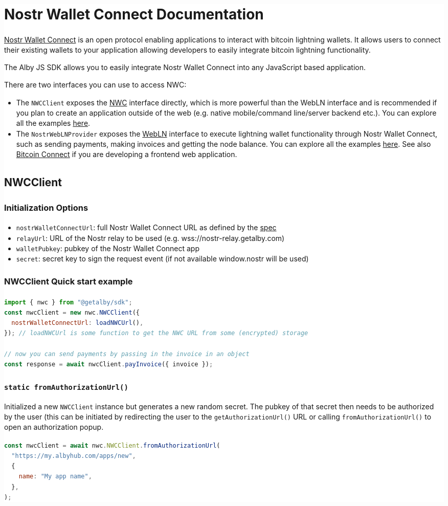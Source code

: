 # Nostr Wallet Connect Documentation

[Nostr Wallet Connect](https://nwc.dev) is an open protocol enabling applications to interact with bitcoin lightning wallets. It allows users to connect their existing wallets to your application allowing developers to easily integrate bitcoin lightning functionality.

The Alby JS SDK allows you to easily integrate Nostr Wallet Connect into any JavaScript based application.

There are two interfaces you can use to access NWC:

- The `NWCClient` exposes the [NWC](https://nwc.dev/) interface directly, which is more powerful than the WebLN interface and is recommended if you plan to create an application outside of the web (e.g. native mobile/command line/server backend etc.). You can explore all the examples [here](../examples/nwc/client/).
- The `NostrWebLNProvider` exposes the [WebLN](https://webln.guide/) interface to execute lightning wallet functionality through Nostr Wallet Connect, such as sending payments, making invoices and getting the node balance. You can explore all the examples [here](../examples/nwc/). See also [Bitcoin Connect](https://github.com/getAlby/bitcoin-connect/) if you are developing a frontend web application.

## NWCClient

### Initialization Options

- `nostrWalletConnectUrl`: full Nostr Wallet Connect URL as defined by the [spec](https://github.com/getAlby/nips/blob/master/47.md)
- `relayUrl`: URL of the Nostr relay to be used (e.g. wss://nostr-relay.getalby.com)
- `walletPubkey`: pubkey of the Nostr Wallet Connect app
- `secret`: secret key to sign the request event (if not available window.nostr will be used)

### NWCClient Quick start example

```js
import { nwc } from "@getalby/sdk";
const nwcClient = new nwc.NWCClient({
  nostrWalletConnectUrl: loadNWCUrl(),
}); // loadNWCUrl is some function to get the NWC URL from some (encrypted) storage

// now you can send payments by passing in the invoice in an object
const response = await nwcClient.payInvoice({ invoice });
```

### `static fromAuthorizationUrl()`

Initialized a new `NWCClient` instance but generates a new random secret. The pubkey of that secret then needs to be authorized by the user (this can be initiated by redirecting the user to the `getAuthorizationUrl()` URL or calling `fromAuthorizationUrl()` to open an authorization popup.

```js
const nwcClient = await nwc.NWCClient.fromAuthorizationUrl(
  "https://my.albyhub.com/apps/new",
  {
    name: "My app name",
  },
);
```
